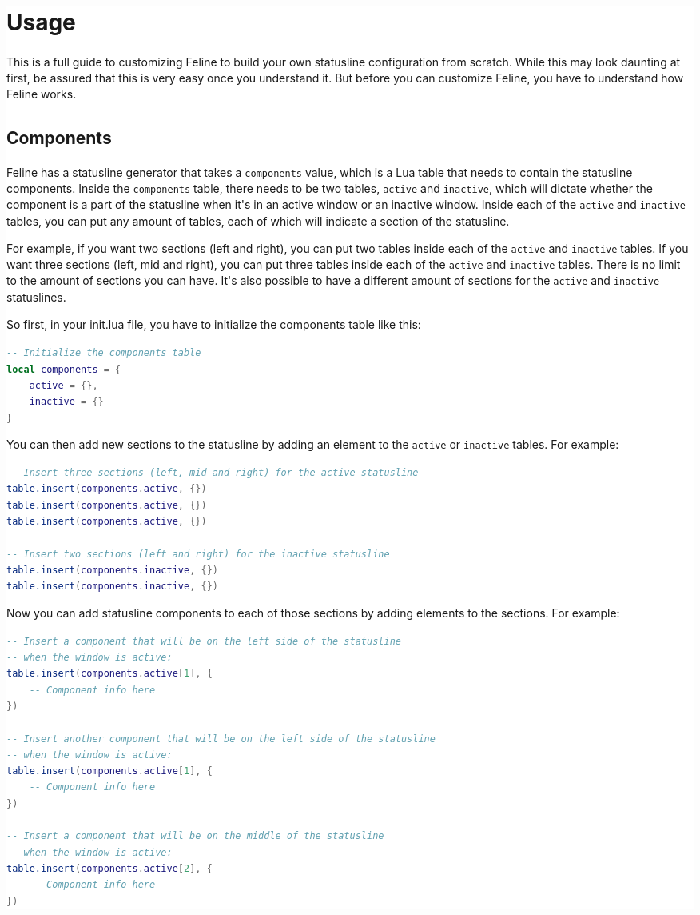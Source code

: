 # Usage

This is a full guide to customizing Feline to build your own statusline configuration from scratch. While this may look daunting at first, be assured that this is very easy once you understand it. But before you can customize Feline, you have to understand how Feline works.

## Components

Feline has a statusline generator that takes a `components` value, which is a Lua table that needs to contain the statusline components. Inside the `components` table, there needs to be two tables, `active` and `inactive`, which will dictate whether the component is a part of the statusline when it's in an active window or an inactive window. Inside each of the `active` and `inactive` tables, you can put any amount of tables, each of which will indicate a section of the statusline.

For example, if you want two sections (left and right), you can put two tables inside each of the `active` and `inactive` tables. If you want three sections (left, mid and right), you can put three tables inside each of the `active` and `inactive` tables. There is no limit to the amount of sections you can have. It's also possible to have a different amount of sections for the `active` and `inactive` statuslines.

So first, in your init.lua file, you have to initialize the components table like this:

```lua
-- Initialize the components table
local components = {
    active = {},
    inactive = {}
}
```

You can then add new sections to the statusline by adding an element to the `active` or `inactive` tables. For example:

```lua
-- Insert three sections (left, mid and right) for the active statusline
table.insert(components.active, {})
table.insert(components.active, {})
table.insert(components.active, {})

-- Insert two sections (left and right) for the inactive statusline
table.insert(components.inactive, {})
table.insert(components.inactive, {})
```

Now you can add statusline components to each of those sections by adding elements to the sections.
For example:

```lua
-- Insert a component that will be on the left side of the statusline
-- when the window is active:
table.insert(components.active[1], {
    -- Component info here
})

-- Insert another component that will be on the left side of the statusline
-- when the window is active:
table.insert(components.active[1], {
    -- Component info here
})

-- Insert a component that will be on the middle of the statusline
-- when the window is active:
table.insert(components.active[2], {
    -- Component info here
})

```